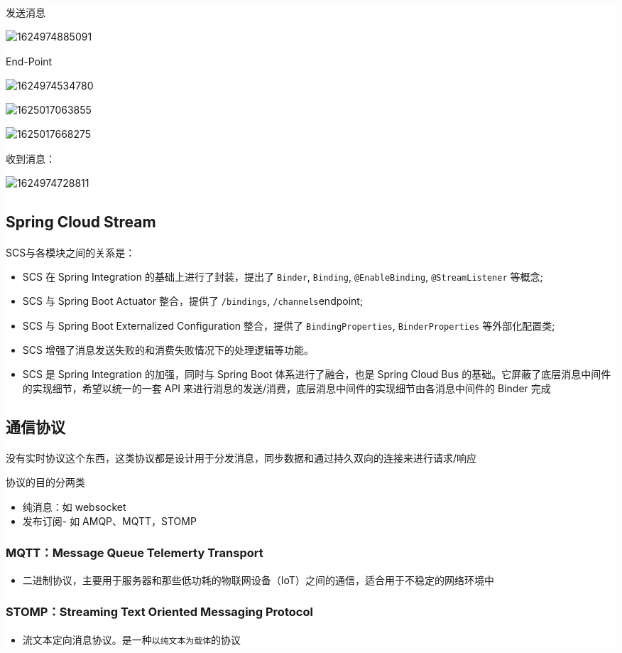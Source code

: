 
发送消息

![1624974885091](C:\Users\76111\AppData\Roaming\Typora\typora-user-images\1624974885091.png)



End-Point

![1624974534780](C:\Users\76111\AppData\Roaming\Typora\typora-user-images\1624974534780.png)

![1625017063855](C:\Users\76111\AppData\Roaming\Typora\typora-user-images\1625017063855.png)

![1625017668275](C:\Users\76111\AppData\Roaming\Typora\typora-user-images\1625017668275.png)

收到消息：

![1624974728811](C:\Users\76111\AppData\Roaming\Typora\typora-user-images\1624974728811.png)



## Spring Cloud Stream

SCS与各模块之间的关系是：

- SCS 在 Spring Integration 的基础上进行了封装，提出了 `Binder`, `Binding`, `@EnableBinding`, `@StreamListener` 等概念;

- SCS 与 Spring Boot Actuator 整合，提供了 `/bindings`, `/channels`endpoint;

- SCS 与 Spring Boot Externalized Configuration 整合，提供了 `BindingProperties`, `BinderProperties` 等外部化配置类;

- SCS 增强了消息发送失败的和消费失败情况下的处理逻辑等功能。

- SCS 是 Spring Integration 的加强，同时与 Spring Boot 体系进行了融合，也是 Spring Cloud Bus 的基础。它屏蔽了底层消息中间件的实现细节，希望以统一的一套 API 来进行消息的发送/消费，底层消息中间件的实现细节由各消息中间件的 Binder 完成

  

## 通信协议

没有实时协议这个东西，这类协议都是设计用于分发消息，同步数据和通过持久双向的连接来进行请求/响应

协议的目的分两类

- 纯消息：如 websocket
- 发布订阅- 如 AMQP、MQTT，STOMP

### MQTT：Message Queue Telemerty Transport

- 二进制协议，主要用于服务器和那些低功耗的物联网设备（IoT）之间的通信，适合用于不稳定的网络环境中

  

### STOMP：Streaming Text Oriented Messaging Protocol

- 流文本定向消息协议。是一种`以纯文本为载体`的协议
